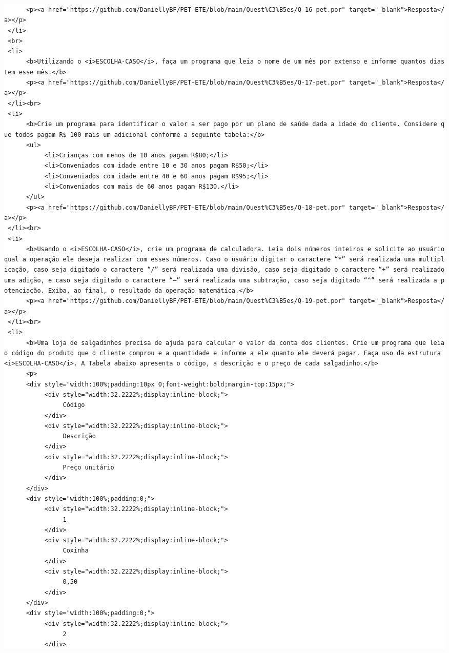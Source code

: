           <p><a href="https://github.com/DaniellyBF/PET-ETE/blob/main/Quest%C3%B5es/Q-16-pet.por" target="_blank">Resposta</a></p>
     </li>
     <br>
     <li>
          <b>Utilizando o <i>ESCOLHA-CASO</i>, faça um programa que leia o nome de um mês por extenso e informe quantos dias tem esse mês.</b>
          <p><a href="https://github.com/DaniellyBF/PET-ETE/blob/main/Quest%C3%B5es/Q-17-pet.por" target="_blank">Resposta</a></p>
     </li><br>
     <li>
          <b>Crie um programa para identificar o valor a ser pago por um plano de saúde dada a idade do cliente. Considere que todos pagam R$ 100 mais um adicional conforme a seguinte tabela:</b>
          <ul>
               <li>Crianças com menos de 10 anos pagam R$80;</li>
               <li>Conveniados com idade entre 10 e 30 anos pagam R$50;</li>
               <li>Conveniados com idade entre 40 e 60 anos pagam R$95;</li>
               <li>Conveniados com mais de 60 anos pagam R$130.</li>
          </ul>
          <p><a href="https://github.com/DaniellyBF/PET-ETE/blob/main/Quest%C3%B5es/Q-18-pet.por" target="_blank">Resposta</a></p>
     </li><br>
     <li>
          <b>Usando o <i>ESCOLHA-CASO</i>, crie um programa de calculadora. Leia dois números inteiros e solicite ao usuário qual a operação ele deseja realizar com esses números. Caso o usuário digitar o caractere “*” será realizada uma multiplicação, caso seja digitado o caractere “/” será realizada uma divisão, caso seja digitado o caractere “+” será realizado uma adição, e caso seja digitado o caractere “–” será realizada uma subtração, caso seja digitado “^” será realizada a potenciação. Exiba, ao final, o resultado da operação matemática.</b>
          <p><a href="https://github.com/DaniellyBF/PET-ETE/blob/main/Quest%C3%B5es/Q-19-pet.por" target="_blank">Resposta</a></p>
     </li><br>
     <li>
          <b>Uma loja de salgadinhos precisa de ajuda para calcular o valor da conta dos clientes. Crie um programa que leia o código do produto que o cliente comprou e a quantidade e informe a ele quanto ele deverá pagar. Faça uso da estrutura <i>ESCOLHA-CASO</i>. A Tabela abaixo apresenta o código, a descrição e o preço de cada salgadinho.</b>
          <p>
          <div style="width:100%;padding:10px 0;font-weight:bold;margin-top:15px;">
               <div style="width:32.2222%;display:inline-block;">
                    Código
               </div>
               <div style="width:32.2222%;display:inline-block;">
                    Descrição
               </div>
               <div style="width:32.2222%;display:inline-block;">
                    Preço unitário
               </div>
          </div>
          <div style="width:100%;padding:0;">
               <div style="width:32.2222%;display:inline-block;">
                    1
               </div>
               <div style="width:32.2222%;display:inline-block;">
                    Coxinha
               </div>
               <div style="width:32.2222%;display:inline-block;">
                    0,50
               </div>
          </div>
          <div style="width:100%;padding:0;">
               <div style="width:32.2222%;display:inline-block;">
                    2
               </div>